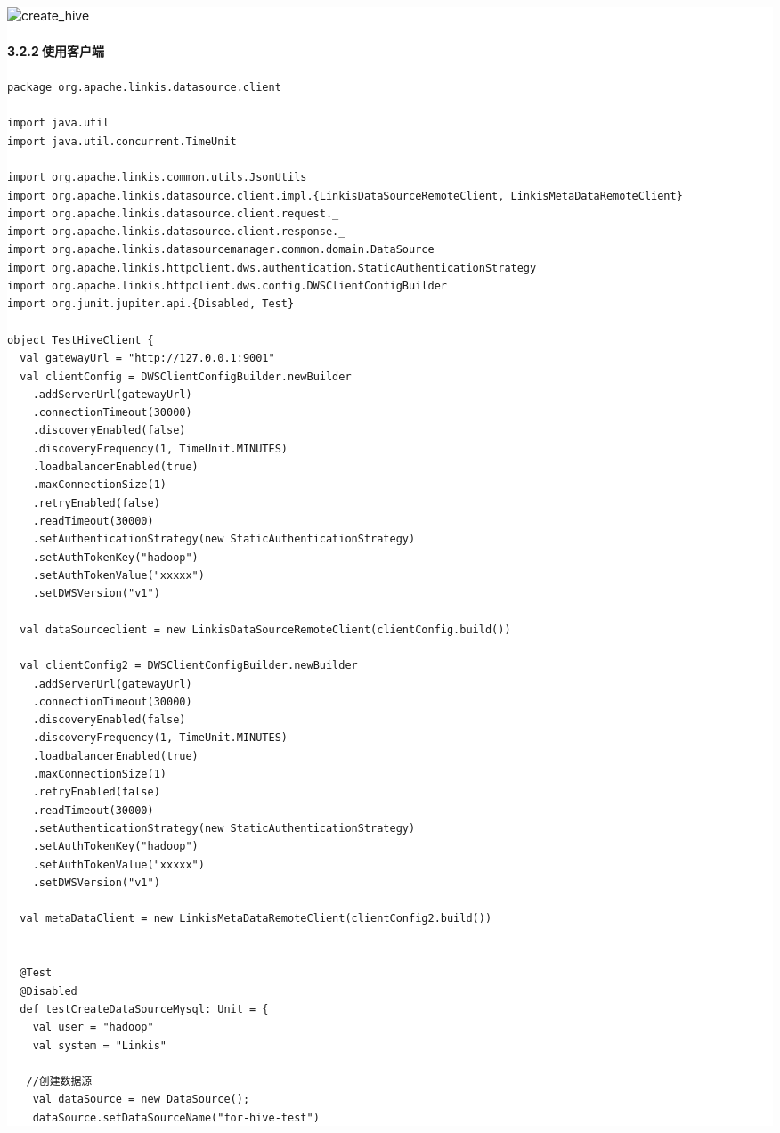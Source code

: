 ![create_hive](/Images-zh/deployment/datasource/create_hive.png)

#### 3.2.2 使用客户端
```
package org.apache.linkis.datasource.client

import java.util
import java.util.concurrent.TimeUnit

import org.apache.linkis.common.utils.JsonUtils
import org.apache.linkis.datasource.client.impl.{LinkisDataSourceRemoteClient, LinkisMetaDataRemoteClient}
import org.apache.linkis.datasource.client.request._
import org.apache.linkis.datasource.client.response._
import org.apache.linkis.datasourcemanager.common.domain.DataSource
import org.apache.linkis.httpclient.dws.authentication.StaticAuthenticationStrategy
import org.apache.linkis.httpclient.dws.config.DWSClientConfigBuilder
import org.junit.jupiter.api.{Disabled, Test}

object TestHiveClient {
  val gatewayUrl = "http://127.0.0.1:9001"
  val clientConfig = DWSClientConfigBuilder.newBuilder
    .addServerUrl(gatewayUrl)
    .connectionTimeout(30000)
    .discoveryEnabled(false)
    .discoveryFrequency(1, TimeUnit.MINUTES)
    .loadbalancerEnabled(true)
    .maxConnectionSize(1)
    .retryEnabled(false)
    .readTimeout(30000)
    .setAuthenticationStrategy(new StaticAuthenticationStrategy)
    .setAuthTokenKey("hadoop")
    .setAuthTokenValue("xxxxx")
    .setDWSVersion("v1")

  val dataSourceclient = new LinkisDataSourceRemoteClient(clientConfig.build())

  val clientConfig2 = DWSClientConfigBuilder.newBuilder
    .addServerUrl(gatewayUrl)
    .connectionTimeout(30000)
    .discoveryEnabled(false)
    .discoveryFrequency(1, TimeUnit.MINUTES)
    .loadbalancerEnabled(true)
    .maxConnectionSize(1)
    .retryEnabled(false)
    .readTimeout(30000)
    .setAuthenticationStrategy(new StaticAuthenticationStrategy)
    .setAuthTokenKey("hadoop")
    .setAuthTokenValue("xxxxx")
    .setDWSVersion("v1")

  val metaDataClient = new LinkisMetaDataRemoteClient(clientConfig2.build())


  @Test
  @Disabled
  def testCreateDataSourceMysql: Unit = {
    val user = "hadoop"
    val system = "Linkis"

   //创建数据源
    val dataSource = new DataSource();
    dataSource.setDataSourceName("for-hive-test")
```